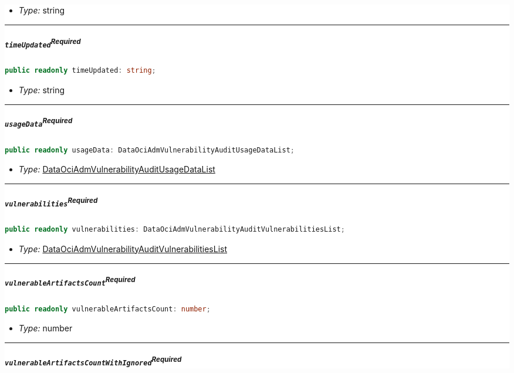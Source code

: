 - *Type:* string

---

##### `timeUpdated`<sup>Required</sup> <a name="timeUpdated" id="rhizo-co-terraform-provider-oci.dataOciAdmVulnerabilityAudit.DataOciAdmVulnerabilityAudit.property.timeUpdated"></a>

```typescript
public readonly timeUpdated: string;
```

- *Type:* string

---

##### `usageData`<sup>Required</sup> <a name="usageData" id="rhizo-co-terraform-provider-oci.dataOciAdmVulnerabilityAudit.DataOciAdmVulnerabilityAudit.property.usageData"></a>

```typescript
public readonly usageData: DataOciAdmVulnerabilityAuditUsageDataList;
```

- *Type:* <a href="#rhizo-co-terraform-provider-oci.dataOciAdmVulnerabilityAudit.DataOciAdmVulnerabilityAuditUsageDataList">DataOciAdmVulnerabilityAuditUsageDataList</a>

---

##### `vulnerabilities`<sup>Required</sup> <a name="vulnerabilities" id="rhizo-co-terraform-provider-oci.dataOciAdmVulnerabilityAudit.DataOciAdmVulnerabilityAudit.property.vulnerabilities"></a>

```typescript
public readonly vulnerabilities: DataOciAdmVulnerabilityAuditVulnerabilitiesList;
```

- *Type:* <a href="#rhizo-co-terraform-provider-oci.dataOciAdmVulnerabilityAudit.DataOciAdmVulnerabilityAuditVulnerabilitiesList">DataOciAdmVulnerabilityAuditVulnerabilitiesList</a>

---

##### `vulnerableArtifactsCount`<sup>Required</sup> <a name="vulnerableArtifactsCount" id="rhizo-co-terraform-provider-oci.dataOciAdmVulnerabilityAudit.DataOciAdmVulnerabilityAudit.property.vulnerableArtifactsCount"></a>

```typescript
public readonly vulnerableArtifactsCount: number;
```

- *Type:* number

---

##### `vulnerableArtifactsCountWithIgnored`<sup>Required</sup> <a name="vulnerableArtifactsCountWithIgnored" id="rhizo-co-terraform-provider-oci.dataOciAdmVulnerabilityAudit.DataOciAdmVulnerabilityAudit.property.vulnerableArtifactsCountWithIgnored"></a>
